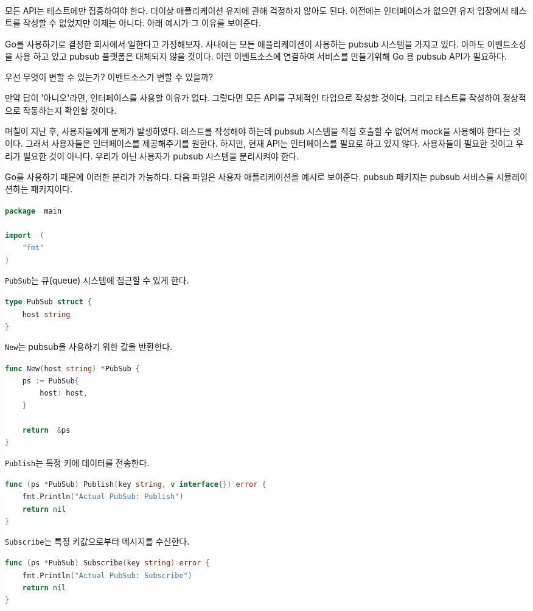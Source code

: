 모든 API는 테스트에만 집중하여야 한다. 더이상 애플리케이션 유저에 관해 걱정하지 않아도 된다. 이전에는 인터페이스가 없으면 유저 입장에서 테스트를 작성할 수 없었지만 이제는 아니다. 아래 예시가 그 이유를 보여준다.

Go를 사용하기로 결정한 회사에서 일한다고 가정해보자. 사내에는 모든 애플리케이션이 사용하는 pubsub 시스템을 가지고 있다. 아마도 이벤트소싱을 사용 하고 있고 pubsub 플랫폼은 대체되지 않을 것이다. 이런 이벤트소스에 연결하여 서비스를 만들기위해 Go 용 pubsub API가 필요하다.

우선 무엇이 변할 수 있는가? 이벤트소스가 변할 수 있을까?

만약 답이 '아니오'라면, 인터페이스를 사용할 이유가 없다. 그렇다면 모든 API를 구체적인 타입으로 작성할 것이다. 그리고 테스트를 작성하여 정상적으로 작동하는지 확인할 것이다.

며칠이 지난 후, 사용자들에게 문제가 발생하였다. 테스트를 작성해야 하는데 pubsub 시스템을 직접 호출할 수 없어서 mock을 사용해야 한다는 것이다. 그래서 사용자들은 인터페이스를 제공해주기를 원한다. 하지만, 현재 API는 인터페이스를 필요로 하고 있지 않다. 사용자들이 필요한 것이고 우리가 필요한 것이 아니다. 우리가 아닌 사용자가 pubsub 시스템을 분리시켜야 한다.

Go를 사용하기 때문에 이러한 분리가 가능하다. 다음 파일은 사용자 애플리케이션을 예시로 보여준다. pubsub 패키지는 pubsub 서비스를 시뮬레이션하는 패키지이다.

```go
package  main

import  (
    "fmt"
)
```

`PubSub`는 큐\(queue\) 시스템에 접근할 수 있게 한다.

```go
type PubSub struct {
    host string
}
```

`New`는 pubsub을 사용하기 위한 값을 반환한다.

```go
func New(host string) *PubSub {
    ps := PubSub{
        host: host,
    }

    return  &ps
}
```

`Publish`는 특정 키에 데이터를 전송한다.

```go
func (ps *PubSub) Publish(key string, v interface{}) error {
    fmt.Println("Actual PubSub: Publish")
    return nil
}
```

`Subscribe`는 특정 키값으로부터 메시지를 수신한다.

```go
func (ps *PubSub) Subscribe(key string) error {
    fmt.Println("Actual PubSub: Subscribe")
    return nil
}
```
